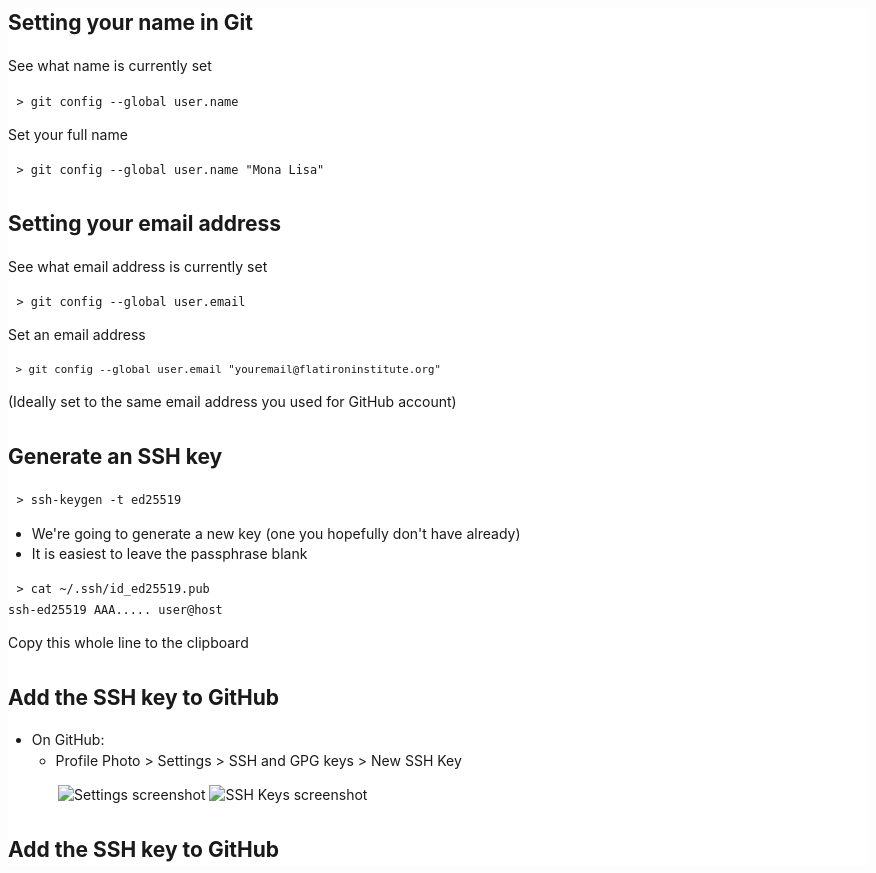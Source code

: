 
## Setting your name in Git

See what name is currently set
<pre style="font-size:1em;"> <code data-trim data-noescape>&gt; git config --global user.name
</code></pre>

<div class="spacer"></div>

Set your full name
<pre  style="font-size:1em;"> <code data-trim data-noescape>&gt; git config --global user.name "Mona Lisa"
</code></pre>


## Setting your email address

See what email address is currently set
<pre  style="font-size:1em;"> <code data-trim data-noescape>&gt; git config --global user.email
</code></pre>

Set an email address
<pre  style="font-size:0.9em;"> <code data-trim data-noescape>&gt; git config --global user.email "youremail@flatironinstitute.org"
</code></pre>
(Ideally set to the same email address you used for GitHub account)


## Generate an SSH key

<pre style="font-size:1em;"> <code data-trim data-noescape>&gt; ssh-keygen -t ed25519
</code></pre>

- We're going to generate a new key (one you hopefully don't have already)
- It is easiest to leave the passphrase blank

<pre style="font-size:1em;"> <code data-trim data-noescape>&gt; cat ~/.ssh/id_ed25519.pub
ssh-ed25519 AAA..... user@host
</code></pre>

Copy this whole line to the clipboard


## Add the SSH key to GitHub

- On GitHub:
  - Profile Photo > Settings > SSH and GPG keys > New SSH Key

<img src="assets/Settings.png" alt="Settings screenshot" style="margin-left: 50px; height: 500px">
<img src="assets/SSHkeys.png" alt="SSH Keys screenshot" style="margin-right: 50px; height: 500px">


## Add the SSH key to GitHub
